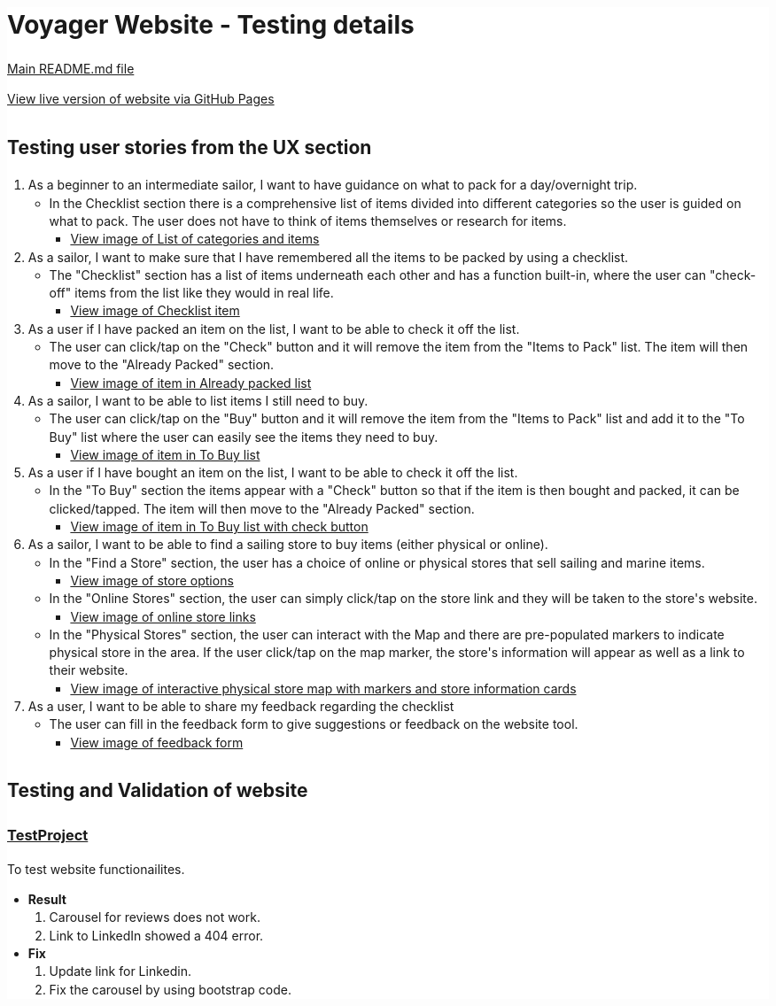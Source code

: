 # Voyager Website - Testing details

[Main README.md file](README.md)

[View live version of website via GitHub Pages](https://ignakio.github.io/ms2-ignakio/)
## Testing user stories from the UX section
1. As a beginner to an intermediate sailor, I want to have guidance on what to pack for a day/overnight trip.
    - In the Checklist section there is a comprehensive list of items divided into different categories so the user is guided on what to pack. The user does not have to think of items themselves or research for items.
        - [View image of List of categories and items](assets/wireframes/user-story-1.png)
2. As a sailor, I want to make sure that I have remembered all the items to be packed by using a checklist.
    - The "Checklist" section has a list of items underneath each other and has a function built-in, where the user can "check-off" items from the list like they would in real life.
        - [View image of Checklist item](assets/wireframes/user-story-2.png)
3. As a user if I have packed an item on the list, I want to be able to check it off the list.
    - The user can click/tap on the "Check" button and it will remove the item from the "Items to Pack" list. The item will then move to the "Already Packed" section.
        - [View image of item in Already packed list](assets/wireframes/user-story-3.png)
4. As a sailor, I want to be able to list items I still need to buy. 
    - The user can click/tap on the "Buy" button and it will remove the item from the "Items to Pack" list and add it to the "To Buy" list where the user can easily see the items they need to buy.
        - [View image of item in To Buy list](assets/wireframes/user-story-4.png)
5. As a user if I have bought an item on the list, I want to be able to check it off the list.
    - In the "To Buy" section the items appear with a "Check" button so that if the item is then bought and packed, it can be clicked/tapped. The item will then move to the "Already Packed" section.
        - [View image of item in To Buy list with check button](assets/wireframes/user-story-5.png)
6. As a sailor, I want to be able to find a sailing store to buy items (either physical or online).
    - In the "Find a Store" section, the user has a choice of online or physical stores that sell sailing and marine items. 
        - [View image of store options](assets/wireframes/user-story-6.png)
    - In the "Online Stores" section, the user can simply click/tap on the store link and they will be taken to the store's website.
        - [View image of online store links](assets/wireframes/user-story-7.png)
    - In the "Physical Stores" section, the user can interact with the Map and there are pre-populated markers to indicate physical store in the area. If the user click/tap on the map marker, the store's information will appear as well as a link to their website.
        - [View image of interactive physical store map with markers and store information cards](assets/wireframes/user-story-8.png)
7. As a user, I want to be able to share my feedback regarding the checklist
    - The user can fill in the feedback form to give suggestions or feedback on the website tool.
        - [View image of feedback form](assets/wireframes/user-story-10.png)

##  Testing and Validation of website
### [TestProject](https://testproject.io/)
To test website functionailites.
* **Result**
    1. Carousel for reviews does not work.
    2. Link to LinkedIn showed a 404 error.
* **Fix** 
    1. Update link for Linkedin.
    2. Fix the carousel by using bootstrap code.
